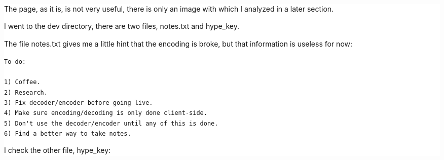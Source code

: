 The page, as it is, is not very useful, there is only an image with which I analyzed in a later section. 

I went to the dev directory, there are two files, notes.txt and hype_key. 

The file notes.txt gives me a little hint that the encoding is broke, but that information is useless for now:

```
To do:

1) Coffee.
2) Research.
3) Fix decoder/encoder before going live.
4) Make sure encoding/decoding is only done client-side.
5) Don't use the decoder/encoder until any of this is done.
6) Find a better way to take notes.
```

I check the other file, hype_key:

```
```